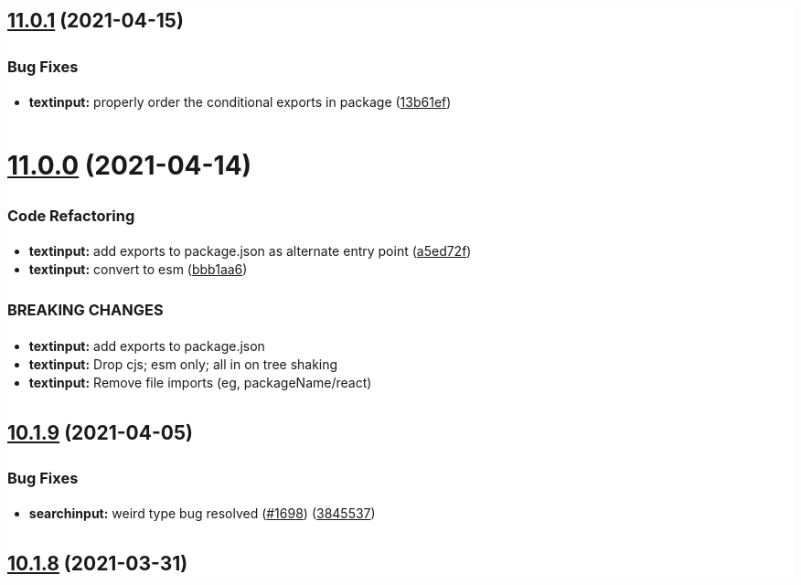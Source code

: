 



## [11.0.1](https://github.com/pluralsight/design-system/compare/@pluralsight/ps-design-system-textinput@11.0.0...@pluralsight/ps-design-system-textinput@11.0.1) (2021-04-15)


### Bug Fixes

* **textinput:** properly order the conditional exports in package ([13b61ef](https://github.com/pluralsight/design-system/commit/13b61ef52b8732acac0c8ac6cf4b97002dc36e5f))





# [11.0.0](https://github.com/pluralsight/design-system/compare/@pluralsight/ps-design-system-textinput@10.1.9...@pluralsight/ps-design-system-textinput@11.0.0) (2021-04-14)


### Code Refactoring

* **textinput:** add exports to package.json as alternate entry point ([a5ed72f](https://github.com/pluralsight/design-system/commit/a5ed72f1205016616f8f7739ba2748bb7f7f00e5))
* **textinput:** convert to esm ([bbb1aa6](https://github.com/pluralsight/design-system/commit/bbb1aa6a7b9a0e9c75013ec3aa7d631d78aa65aa))


### BREAKING CHANGES

* **textinput:** add exports to package.json
* **textinput:** Drop cjs; esm only; all in on tree shaking
* **textinput:** Remove file imports (eg, packageName/react)





## [10.1.9](https://github.com/pluralsight/design-system/compare/@pluralsight/ps-design-system-textinput@10.1.8...@pluralsight/ps-design-system-textinput@10.1.9) (2021-04-05)


### Bug Fixes

* **searchinput:** weird type bug resolved ([#1698](https://github.com/pluralsight/design-system/issues/1698)) ([3845537](https://github.com/pluralsight/design-system/commit/3845537406b5cca7077669fcccddb4cc998f442c))





## [10.1.8](https://github.com/pluralsight/design-system/compare/@pluralsight/ps-design-system-textinput@10.1.7...@pluralsight/ps-design-system-textinput@10.1.8) (2021-03-31)
